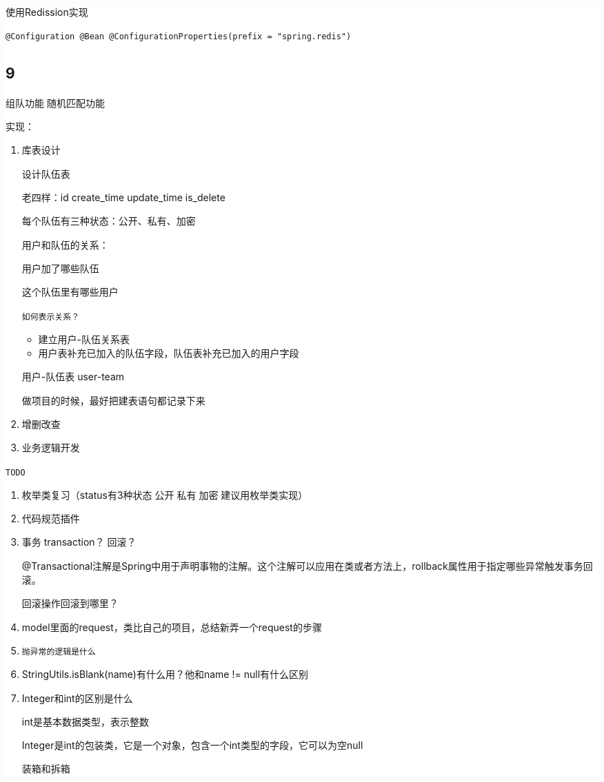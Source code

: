       

使用Redission实现

`@Configuration @Bean @ConfigurationProperties(prefix = "spring.redis")` 

## 9

组队功能 随机匹配功能

实现：

1. 库表设计

   设计队伍表

   老四样：id create_time update_time is_delete

   每个队伍有三种状态：公开、私有、加密 

   用户和队伍的关系：

   用户加了哪些队伍

   这个队伍里有哪些用户 

   `如何表示关系？`

   * 建立用户-队伍关系表
   * 用户表补充已加入的队伍字段，队伍表补充已加入的用户字段

   用户-队伍表 user-team

   做项目的时候，最好把建表语句都记录下来 

2. 增删改查

3. 业务逻辑开发

`TODO`

1. 枚举类复习（status有3种状态 公开 私有 加密 建议用枚举类实现）

2. 代码规范插件  

3. 事务 transaction？ 回滚？ 

   @Transactional注解是Spring中用于声明事物的注解。这个注解可以应用在类或者方法上，rollback属性用于指定哪些异常触发事务回滚。

   回滚操作回滚到哪里？

4. model里面的request，类比自己的项目，总结新弄一个request的步骤 

5. `抛异常的逻辑是什么`

6. StringUtils.isBlank(name)有什么用？他和name != null有什么区别

7. Integer和int的区别是什么

   int是基本数据类型，表示整数

   Integer是int的包装类，它是一个对象，包含一个int类型的字段，它可以为空null

   装箱和拆箱
